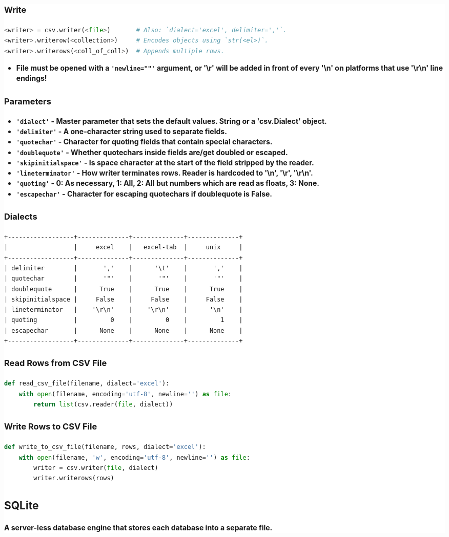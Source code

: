 ### Write
```python
<writer> = csv.writer(<file>)       # Also: `dialect='excel', delimiter=','`.
<writer>.writerow(<collection>)     # Encodes objects using `str(<el>)`.
<writer>.writerows(<coll_of_coll>)  # Appends multiple rows.
```
* **File must be opened with a `'newline=""'` argument, or '\r' will be added in front of every '\n' on platforms that use '\r\n' line endings!**

### Parameters
* **`'dialect'` - Master parameter that sets the default values. String or a 'csv.Dialect' object.**
* **`'delimiter'` - A one-character string used to separate fields.**
* **`'quotechar'` - Character for quoting fields that contain special characters.**
* **`'doublequote'` - Whether quotechars inside fields are/get doubled or escaped.**
* **`'skipinitialspace'` - Is space character at the start of the field stripped by the reader.**
* **`'lineterminator'` - How writer terminates rows. Reader is hardcoded to '\n', '\r', '\r\n'.**
* **`'quoting'` - 0: As necessary, 1: All, 2: All but numbers which are read as floats, 3: None.**
* **`'escapechar'` - Character for escaping quotechars if doublequote is False.**

### Dialects
```text
+------------------+--------------+--------------+--------------+
|                  |     excel    |   excel-tab  |     unix     |
+------------------+--------------+--------------+--------------+
| delimiter        |       ','    |      '\t'    |       ','    |
| quotechar        |       '"'    |       '"'    |       '"'    |
| doublequote      |      True    |      True    |      True    |
| skipinitialspace |     False    |     False    |     False    |
| lineterminator   |    '\r\n'    |    '\r\n'    |      '\n'    |
| quoting          |         0    |         0    |         1    |
| escapechar       |      None    |      None    |      None    |
+------------------+--------------+--------------+--------------+
```

### Read Rows from CSV File
```python
def read_csv_file(filename, dialect='excel'):
    with open(filename, encoding='utf-8', newline='') as file:
        return list(csv.reader(file, dialect))
```

### Write Rows to CSV File
```python
def write_to_csv_file(filename, rows, dialect='excel'):
    with open(filename, 'w', encoding='utf-8', newline='') as file:
        writer = csv.writer(file, dialect)
        writer.writerows(rows)
```


SQLite
------
**A server-less database engine that stores each database into a separate file.**
